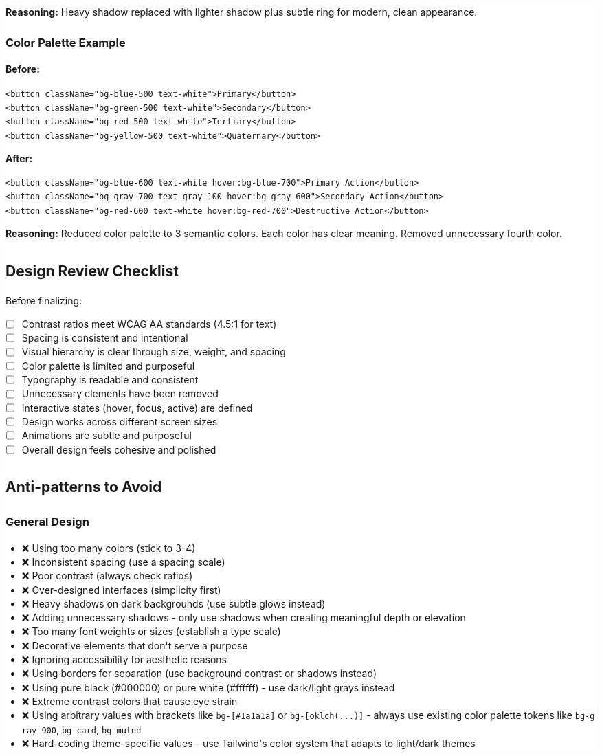 **Reasoning:** Heavy shadow replaced with lighter shadow plus subtle ring for modern, clean appearance.

### Color Palette Example

**Before:**
```tsx
<button className="bg-blue-500 text-white">Primary</button>
<button className="bg-green-500 text-white">Secondary</button>
<button className="bg-red-500 text-white">Tertiary</button>
<button className="bg-yellow-500 text-white">Quaternary</button>
```

**After:**
```tsx
<button className="bg-blue-600 text-white hover:bg-blue-700">Primary Action</button>
<button className="bg-gray-700 text-gray-100 hover:bg-gray-600">Secondary Action</button>
<button className="bg-red-600 text-white hover:bg-red-700">Destructive Action</button>
```

**Reasoning:** Reduced color palette to 3 semantic colors. Each color has clear meaning. Removed unnecessary fourth color.

## Design Review Checklist

Before finalizing:
- [ ] Contrast ratios meet WCAG AA standards (4.5:1 for text)
- [ ] Spacing is consistent and intentional
- [ ] Visual hierarchy is clear through size, weight, and spacing
- [ ] Color palette is limited and purposeful
- [ ] Typography is readable and consistent
- [ ] Unnecessary elements have been removed
- [ ] Interactive states (hover, focus, active) are defined
- [ ] Design works across different screen sizes
- [ ] Animations are subtle and purposeful
- [ ] Overall design feels cohesive and polished

## Anti-patterns to Avoid

### General Design
- ❌ Using too many colors (stick to 3-4)
- ❌ Inconsistent spacing (use a spacing scale)
- ❌ Poor contrast (always check ratios)
- ❌ Over-designed interfaces (simplicity first)
- ❌ Heavy shadows on dark backgrounds (use subtle glows instead)
- ❌ Adding unnecessary shadows - only use shadows when creating meaningful depth or elevation
- ❌ Too many font weights or sizes (establish a type scale)
- ❌ Decorative elements that don't serve a purpose
- ❌ Ignoring accessibility for aesthetic reasons
- ❌ Using borders for separation (use background contrast or shadows instead)
- ❌ Using pure black (#000000) or pure white (#ffffff) - use dark/light grays instead
- ❌ Extreme contrast colors that cause eye strain
- ❌ Using arbitrary values with brackets like `bg-[#1a1a1a]` or `bg-[oklch(...)]` - always use existing color palette tokens like `bg-gray-900`, `bg-card`, `bg-muted`
- ❌ Hard-coding theme-specific values - use Tailwind's color system that adapts to light/dark themes
